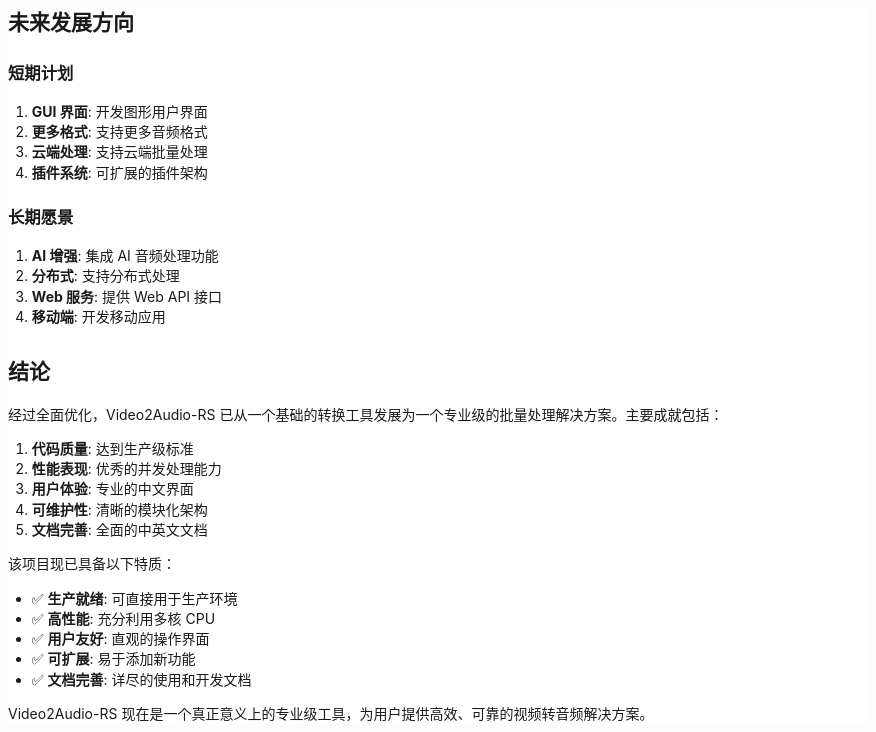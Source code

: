 ## 未来发展方向

### 短期计划
1. **GUI 界面**: 开发图形用户界面
2. **更多格式**: 支持更多音频格式
3. **云端处理**: 支持云端批量处理
4. **插件系统**: 可扩展的插件架构

### 长期愿景
1. **AI 增强**: 集成 AI 音频处理功能
2. **分布式**: 支持分布式处理
3. **Web 服务**: 提供 Web API 接口
4. **移动端**: 开发移动应用

## 结论

经过全面优化，Video2Audio-RS 已从一个基础的转换工具发展为一个专业级的批量处理解决方案。主要成就包括：

1. **代码质量**: 达到生产级标准
2. **性能表现**: 优秀的并发处理能力
3. **用户体验**: 专业的中文界面
4. **可维护性**: 清晰的模块化架构
5. **文档完善**: 全面的中英文文档

该项目现已具备以下特质：
- ✅ **生产就绪**: 可直接用于生产环境
- ✅ **高性能**: 充分利用多核 CPU
- ✅ **用户友好**: 直观的操作界面
- ✅ **可扩展**: 易于添加新功能
- ✅ **文档完善**: 详尽的使用和开发文档

Video2Audio-RS 现在是一个真正意义上的专业级工具，为用户提供高效、可靠的视频转音频解决方案。
